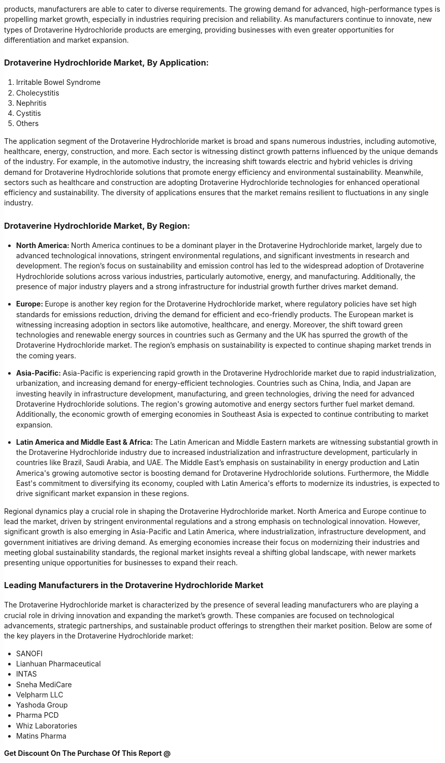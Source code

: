 products, manufacturers are able to cater to diverse requirements. The growing demand for advanced, high-performance types is propelling market growth, especially in industries requiring precision and reliability. As manufacturers continue to innovate, new types of Drotaverine Hydrochloride products are emerging, providing businesses with even greater opportunities for differentiation and market expansion.</p><h3>Drotaverine Hydrochloride Market,&nbsp;By Application:</h3><ol><li>Irritable Bowel Syndrome<li> Cholecystitis<li> Nephritis<li> Cystitis<li> Others</li></ol><p>The application segment of the Drotaverine Hydrochloride market is broad and spans numerous industries, including automotive, healthcare, energy, construction, and more. Each sector is witnessing distinct growth patterns influenced by the unique demands of the industry. For example, in the automotive industry, the increasing shift towards electric and hybrid vehicles is driving demand for Drotaverine Hydrochloride solutions that promote energy efficiency and environmental sustainability. Meanwhile, sectors such as healthcare and construction are adopting Drotaverine Hydrochloride technologies for enhanced operational efficiency and sustainability. The diversity of applications ensures that the market remains resilient to fluctuations in any single industry.</p><h3>Drotaverine Hydrochloride Market, By Region:</h3><ul><li><p><strong>North America:&nbsp;</strong>North America continues to be a dominant player in the Drotaverine Hydrochloride market, largely due to advanced technological innovations, stringent environmental regulations, and significant investments in research and development. The region&rsquo;s focus on sustainability and emission control has led to the widespread adoption of Drotaverine Hydrochloride solutions across various industries, particularly automotive, energy, and manufacturing. Additionally, the presence of major industry players and a strong infrastructure for industrial growth further drives market demand.</p></li><li><p><strong><strong>Europe:&nbsp;</strong></strong>Europe is another key region for the Drotaverine Hydrochloride market, where regulatory policies have set high standards for emissions reduction, driving the demand for efficient and eco-friendly products. The European market is witnessing increasing adoption in sectors like automotive, healthcare, and energy. Moreover, the shift toward green technologies and renewable energy sources in countries such as Germany and the UK has spurred the growth of the Drotaverine Hydrochloride market. The region&rsquo;s emphasis on sustainability is expected to continue shaping market trends in the coming years.</p></li><li><p><strong><strong>Asia-Pacific:&nbsp;</strong></strong>Asia-Pacific is experiencing rapid growth in the Drotaverine Hydrochloride market due to rapid industrialization, urbanization, and increasing demand for energy-efficient technologies. Countries such as China, India, and Japan are investing heavily in infrastructure development, manufacturing, and green technologies, driving the need for advanced Drotaverine Hydrochloride solutions. The region's growing automotive and energy sectors further fuel market demand. Additionally, the economic growth of emerging economies in Southeast Asia is expected to continue contributing to market expansion.</p></li><li><p><strong><strong>Latin America and Middle East &amp; Africa:&nbsp;</strong></strong>The Latin American and Middle Eastern markets are witnessing substantial growth in the Drotaverine Hydrochloride industry due to increased industrialization and infrastructure development, particularly in countries like Brazil, Saudi Arabia, and UAE. The Middle East&rsquo;s emphasis on sustainability in energy production and Latin America's growing automotive sector is boosting demand for Drotaverine Hydrochloride solutions. Furthermore, the Middle East's commitment to diversifying its economy, coupled with Latin America's efforts to modernize its industries, is expected to drive significant market expansion in these regions.</p></li></ul><p>Regional dynamics play a crucial role in shaping the Drotaverine Hydrochloride market. North America and Europe continue to lead the market, driven by stringent environmental regulations and a strong emphasis on technological innovation. However, significant growth is also emerging in Asia-Pacific and Latin America, where industrialization, infrastructure development, and government initiatives are driving demand. As emerging economies increase their focus on modernizing their industries and meeting global sustainability standards, the regional market insights reveal a shifting global landscape, with newer markets presenting unique opportunities for businesses to expand their reach.</p><h3><strong>Leading Manufacturers in the Drotaverine Hydrochloride Market</strong></h3><p>The Drotaverine Hydrochloride market is characterized by the presence of several leading manufacturers who are playing a crucial role in driving innovation and expanding the market&rsquo;s growth. These companies are focused on technological advancements, strategic partnerships, and sustainable product offerings to strengthen their market position. Below are some of the key players in the Drotaverine Hydrochloride market:</p></div><div class="article-main__content" data-test-id="publishing-text-block"><ul><li><span class="">SANOFI<li> Lianhuan Pharmaceutical<li> INTAS<li> Sneha MediCare<li> Velpharm LLC<li> Yashoda Group<li> Pharma PCD<li> Whiz Laboratories<li> Matins Pharma</span></li></ul></div><div class="article-main__content" data-test-id="publishing-text-block"><p><span class="font-[700]"><strong>Get Discount On The Purchase Of This Report @</strong>